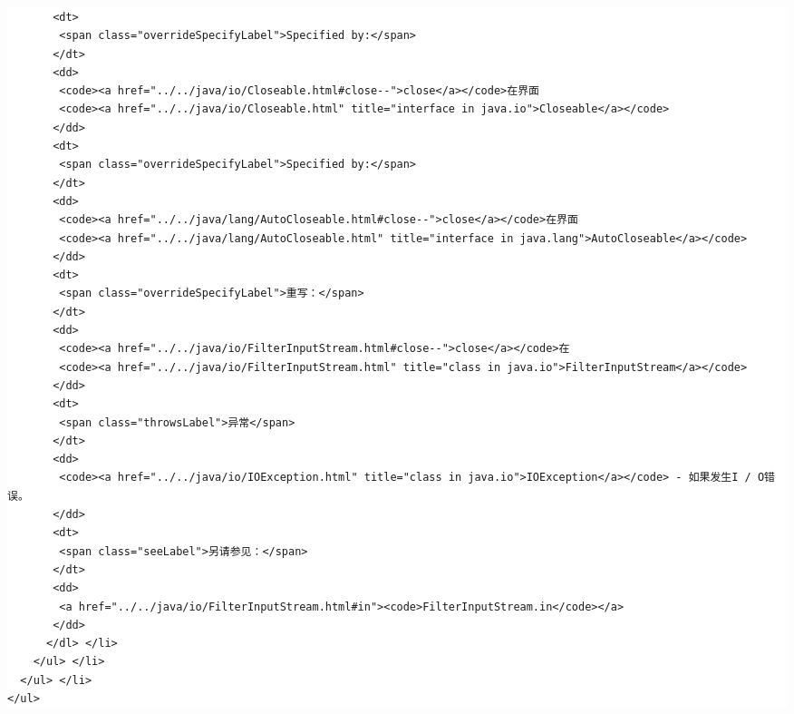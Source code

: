            <dt> 
            <span class="overrideSpecifyLabel">Specified by:</span> 
           </dt> 
           <dd> 
            <code><a href="../../java/io/Closeable.html#close--">close</a></code>在界面 
            <code><a href="../../java/io/Closeable.html" title="interface in java.io">Closeable</a></code> 
           </dd> 
           <dt> 
            <span class="overrideSpecifyLabel">Specified by:</span> 
           </dt> 
           <dd> 
            <code><a href="../../java/lang/AutoCloseable.html#close--">close</a></code>在界面 
            <code><a href="../../java/lang/AutoCloseable.html" title="interface in java.lang">AutoCloseable</a></code> 
           </dd> 
           <dt> 
            <span class="overrideSpecifyLabel">重写：</span> 
           </dt> 
           <dd> 
            <code><a href="../../java/io/FilterInputStream.html#close--">close</a></code>在 
            <code><a href="../../java/io/FilterInputStream.html" title="class in java.io">FilterInputStream</a></code> 
           </dd> 
           <dt> 
            <span class="throwsLabel">异常</span> 
           </dt> 
           <dd> 
            <code><a href="../../java/io/IOException.html" title="class in java.io">IOException</a></code> - 如果发生I / O错误。 
           </dd> 
           <dt> 
            <span class="seeLabel">另请参见：</span> 
           </dt> 
           <dd> 
            <a href="../../java/io/FilterInputStream.html#in"><code>FilterInputStream.in</code></a> 
           </dd> 
          </dl> </li> 
        </ul> </li> 
      </ul> </li> 
    </ul> 
   </div> 
  </div>